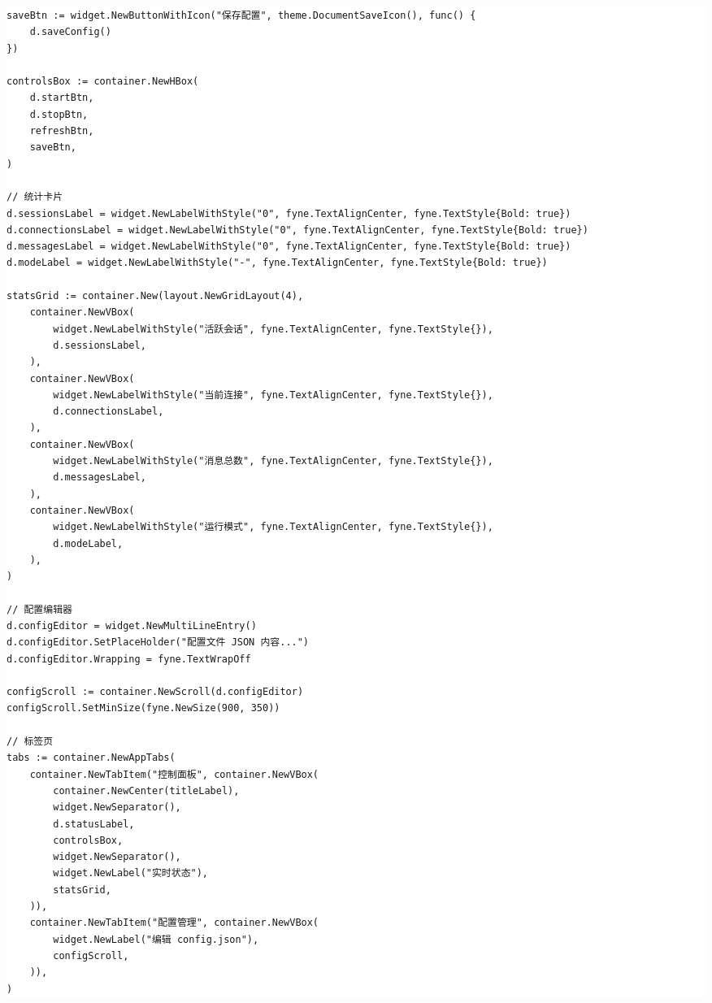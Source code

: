 	saveBtn := widget.NewButtonWithIcon("保存配置", theme.DocumentSaveIcon(), func() {
		d.saveConfig()
	})

	controlsBox := container.NewHBox(
		d.startBtn,
		d.stopBtn,
		refreshBtn,
		saveBtn,
	)

	// 统计卡片
	d.sessionsLabel = widget.NewLabelWithStyle("0", fyne.TextAlignCenter, fyne.TextStyle{Bold: true})
	d.connectionsLabel = widget.NewLabelWithStyle("0", fyne.TextAlignCenter, fyne.TextStyle{Bold: true})
	d.messagesLabel = widget.NewLabelWithStyle("0", fyne.TextAlignCenter, fyne.TextStyle{Bold: true})
	d.modeLabel = widget.NewLabelWithStyle("-", fyne.TextAlignCenter, fyne.TextStyle{Bold: true})

	statsGrid := container.New(layout.NewGridLayout(4),
		container.NewVBox(
			widget.NewLabelWithStyle("活跃会话", fyne.TextAlignCenter, fyne.TextStyle{}),
			d.sessionsLabel,
		),
		container.NewVBox(
			widget.NewLabelWithStyle("当前连接", fyne.TextAlignCenter, fyne.TextStyle{}),
			d.connectionsLabel,
		),
		container.NewVBox(
			widget.NewLabelWithStyle("消息总数", fyne.TextAlignCenter, fyne.TextStyle{}),
			d.messagesLabel,
		),
		container.NewVBox(
			widget.NewLabelWithStyle("运行模式", fyne.TextAlignCenter, fyne.TextStyle{}),
			d.modeLabel,
		),
	)

	// 配置编辑器
	d.configEditor = widget.NewMultiLineEntry()
	d.configEditor.SetPlaceHolder("配置文件 JSON 内容...")
	d.configEditor.Wrapping = fyne.TextWrapOff

	configScroll := container.NewScroll(d.configEditor)
	configScroll.SetMinSize(fyne.NewSize(900, 350))

	// 标签页
	tabs := container.NewAppTabs(
		container.NewTabItem("控制面板", container.NewVBox(
			container.NewCenter(titleLabel),
			widget.NewSeparator(),
			d.statusLabel,
			controlsBox,
			widget.NewSeparator(),
			widget.NewLabel("实时状态"),
			statsGrid,
		)),
		container.NewTabItem("配置管理", container.NewVBox(
			widget.NewLabel("编辑 config.json"),
			configScroll,
		)),
	)
